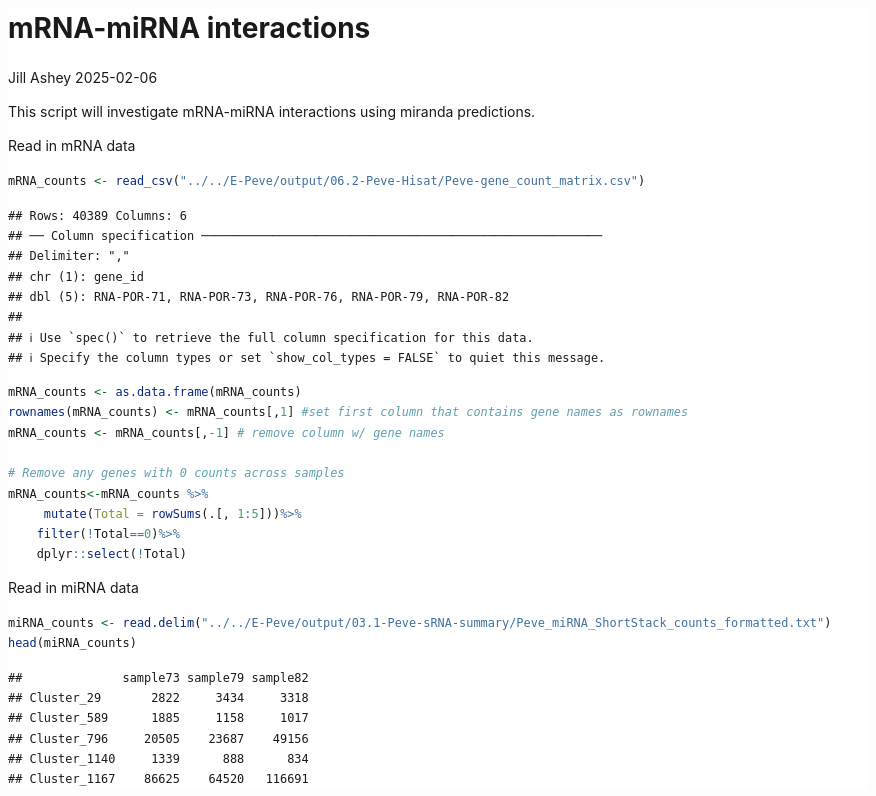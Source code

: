 mRNA-miRNA interactions
================
Jill Ashey
2025-02-06

This script will investigate mRNA-miRNA interactions using miranda
predictions.

Read in mRNA data

``` r
mRNA_counts <- read_csv("../../E-Peve/output/06.2-Peve-Hisat/Peve-gene_count_matrix.csv")
```

    ## Rows: 40389 Columns: 6
    ## ── Column specification ────────────────────────────────────────────────────────
    ## Delimiter: ","
    ## chr (1): gene_id
    ## dbl (5): RNA-POR-71, RNA-POR-73, RNA-POR-76, RNA-POR-79, RNA-POR-82
    ## 
    ## ℹ Use `spec()` to retrieve the full column specification for this data.
    ## ℹ Specify the column types or set `show_col_types = FALSE` to quiet this message.

``` r
mRNA_counts <- as.data.frame(mRNA_counts)
rownames(mRNA_counts) <- mRNA_counts[,1] #set first column that contains gene names as rownames
mRNA_counts <- mRNA_counts[,-1] # remove column w/ gene names 

# Remove any genes with 0 counts across samples 
mRNA_counts<-mRNA_counts %>%
     mutate(Total = rowSums(.[, 1:5]))%>%
    filter(!Total==0)%>%
    dplyr::select(!Total)
```

Read in miRNA data

``` r
miRNA_counts <- read.delim("../../E-Peve/output/03.1-Peve-sRNA-summary/Peve_miRNA_ShortStack_counts_formatted.txt")
head(miRNA_counts)
```

    ##              sample73 sample79 sample82
    ## Cluster_29       2822     3434     3318
    ## Cluster_589      1885     1158     1017
    ## Cluster_796     20505    23687    49156
    ## Cluster_1140     1339      888      834
    ## Cluster_1167    86625    64520   116691